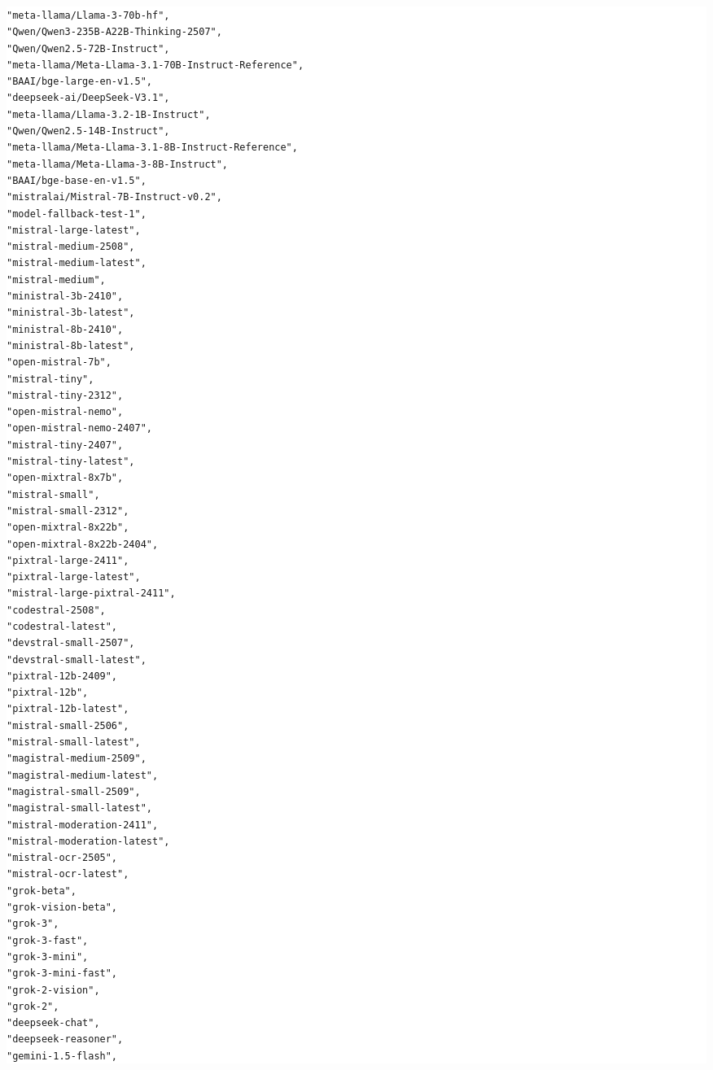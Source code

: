     "meta-llama/Llama-3-70b-hf",
    "Qwen/Qwen3-235B-A22B-Thinking-2507",
    "Qwen/Qwen2.5-72B-Instruct",
    "meta-llama/Meta-Llama-3.1-70B-Instruct-Reference",
    "BAAI/bge-large-en-v1.5",
    "deepseek-ai/DeepSeek-V3.1",
    "meta-llama/Llama-3.2-1B-Instruct",
    "Qwen/Qwen2.5-14B-Instruct",
    "meta-llama/Meta-Llama-3.1-8B-Instruct-Reference",
    "meta-llama/Meta-Llama-3-8B-Instruct",
    "BAAI/bge-base-en-v1.5",
    "mistralai/Mistral-7B-Instruct-v0.2",
    "model-fallback-test-1",
    "mistral-large-latest",
    "mistral-medium-2508",
    "mistral-medium-latest",
    "mistral-medium",
    "ministral-3b-2410",
    "ministral-3b-latest",
    "ministral-8b-2410",
    "ministral-8b-latest",
    "open-mistral-7b",
    "mistral-tiny",
    "mistral-tiny-2312",
    "open-mistral-nemo",
    "open-mistral-nemo-2407",
    "mistral-tiny-2407",
    "mistral-tiny-latest",
    "open-mixtral-8x7b",
    "mistral-small",
    "mistral-small-2312",
    "open-mixtral-8x22b",
    "open-mixtral-8x22b-2404",
    "pixtral-large-2411",
    "pixtral-large-latest",
    "mistral-large-pixtral-2411",
    "codestral-2508",
    "codestral-latest",
    "devstral-small-2507",
    "devstral-small-latest",
    "pixtral-12b-2409",
    "pixtral-12b",
    "pixtral-12b-latest",
    "mistral-small-2506",
    "mistral-small-latest",
    "magistral-medium-2509",
    "magistral-medium-latest",
    "magistral-small-2509",
    "magistral-small-latest",
    "mistral-moderation-2411",
    "mistral-moderation-latest",
    "mistral-ocr-2505",
    "mistral-ocr-latest",
    "grok-beta",
    "grok-vision-beta",
    "grok-3",
    "grok-3-fast",
    "grok-3-mini",
    "grok-3-mini-fast",
    "grok-2-vision",
    "grok-2",
    "deepseek-chat",
    "deepseek-reasoner",
    "gemini-1.5-flash",